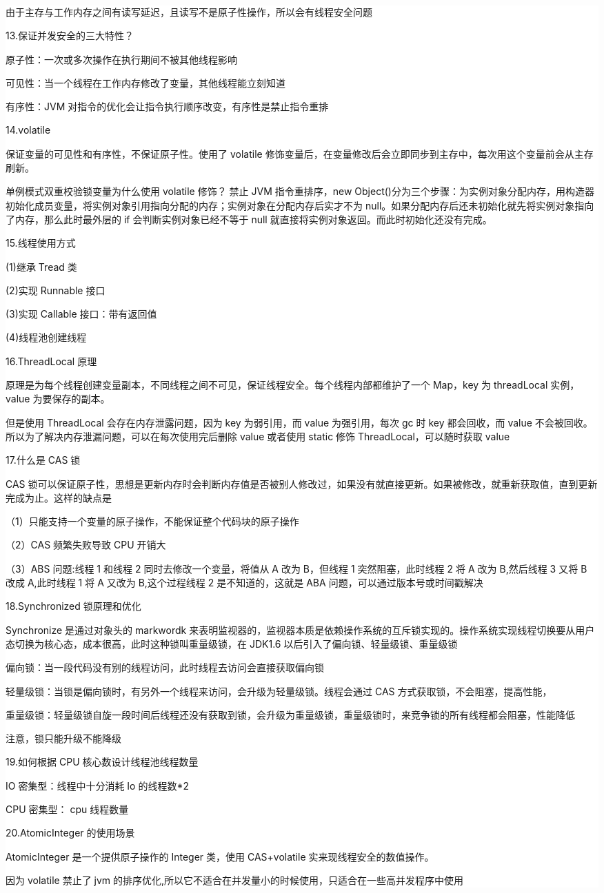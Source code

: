 由于主存与工作内存之间有读写延迟，且读写不是原子性操作，所以会有线程安全问题

13.保证并发安全的三大特性？

原子性：一次或多次操作在执行期间不被其他线程影响

可见性：当一个线程在工作内存修改了变量，其他线程能立刻知道

有序性：JVM 对指令的优化会让指令执行顺序改变，有序性是禁止指令重排

14.volatile

保证变量的可见性和有序性，不保证原子性。使用了 volatile 修饰变量后，在变量修改后会立即同步到主存中，每次用这个变量前会从主存刷新。

单例模式双重校验锁变量为什么使用 volatile 修饰？ 禁止 JVM 指令重排序，new Object()分为三个步骤：为实例对象分配内存，用构造器初始化成员变量，将实例对象引用指向分配的内存；实例对象在分配内存后实才不为 null。如果分配内存后还未初始化就先将实例对象指向了内存，那么此时最外层的 if 会判断实例对象已经不等于 null 就直接将实例对象返回。而此时初始化还没有完成。

15.线程使用方式

(1)继承 Tread 类

(2)实现 Runnable 接口

(3)实现 Callable 接口：带有返回值

(4)线程池创建线程

16.ThreadLocal 原理

原理是为每个线程创建变量副本，不同线程之间不可见，保证线程安全。每个线程内部都维护了一个 Map，key 为 threadLocal 实例，value 为要保存的副本。

但是使用 ThreadLocal 会存在内存泄露问题，因为 key 为弱引用，而 value 为强引用，每次 gc 时 key 都会回收，而 value 不会被回收。所以为了解决内存泄漏问题，可以在每次使用完后删除 value 或者使用 static 修饰 ThreadLocal，可以随时获取 value

17.什么是 CAS 锁

CAS 锁可以保证原子性，思想是更新内存时会判断内存值是否被别人修改过，如果没有就直接更新。如果被修改，就重新获取值，直到更新完成为止。这样的缺点是

（1）只能支持一个变量的原子操作，不能保证整个代码块的原子操作

（2）CAS 频繁失败导致 CPU 开销大

（3）ABS 问题:线程 1 和线程 2 同时去修改一个变量，将值从 A 改为 B，但线程 1 突然阻塞，此时线程 2 将 A 改为 B,然后线程 3 又将 B 改成 A,此时线程 1 将 A 又改为 B,这个过程线程 2 是不知道的，这就是 ABA 问题，可以通过版本号或时间戳解决

18.Synchronized 锁原理和优化

Synchronize 是通过对象头的 markwordk 来表明监视器的，监视器本质是依赖操作系统的互斥锁实现的。操作系统实现线程切换要从用户态切换为核心态，成本很高，此时这种锁叫重量级锁，在 JDK1.6 以后引入了偏向锁、轻量级锁、重量级锁

偏向锁：当一段代码没有别的线程访问，此时线程去访问会直接获取偏向锁

轻量级锁：当锁是偏向锁时，有另外一个线程来访问，会升级为轻量级锁。线程会通过 CAS 方式获取锁，不会阻塞，提高性能，

重量级锁：轻量级锁自旋一段时间后线程还没有获取到锁，会升级为重量级锁，重量级锁时，来竞争锁的所有线程都会阻塞，性能降低

注意，锁只能升级不能降级

19.如何根据 CPU 核心数设计线程池线程数量

IO 密集型：线程中十分消耗 Io 的线程数*2

CPU 密集型： cpu 线程数量

20.AtomicInteger 的使用场景

AtomicInteger 是一个提供原子操作的 Integer 类，使用 CAS+volatile 实来现线程安全的数值操作。

因为 volatile 禁止了 jvm 的排序优化,所以它不适合在并发量小的时候使用，只适合在一些高并发程序中使用

